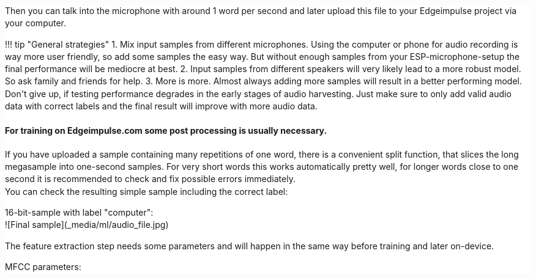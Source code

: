 Then you can talk into the microphone with around 1 word per second and later upload this file to your Edgeimpulse project via your computer. 
  
!!! tip "General strategies" 
    1. Mix input samples from different microphones. Using the computer or phone for audio recording is way more user friendly, so add some samples the easy way.
    But without enough samples from your ESP-microphone-setup the final performance will be mediocre at best.
    2. Input samples from different speakers will very likely lead to a more robust model. So ask family and friends for help.
    3. More is more. Almost always adding more samples will result in a better performing model. Don't give up, if testing performance degrades in the early stages of audio harvesting. Just make sure to only add valid audio data with correct labels and the final result will improve with more audio data. 
  
#### For training on Edgeimpulse.com some post processing is usually necessary.  

If you have uploaded a sample containing many repetitions of one word, there is a convenient split function, that slices the long megasample into one-second samples. For very short words this works automatically pretty well, for longer words close to one second it is recommended to check and fix possible errors immediately.  
You can check the resulting simple sample including the correct label:  
  
<figcaption>16-bit-sample with label "computer":</figcaption>
![Final sample](_media/ml/audio_file.jpg)

  
The feature extraction step needs some parameters and will happen in the same way before training and later on-device.  
  
<figcaption>MFCC parameters:</figcaption>